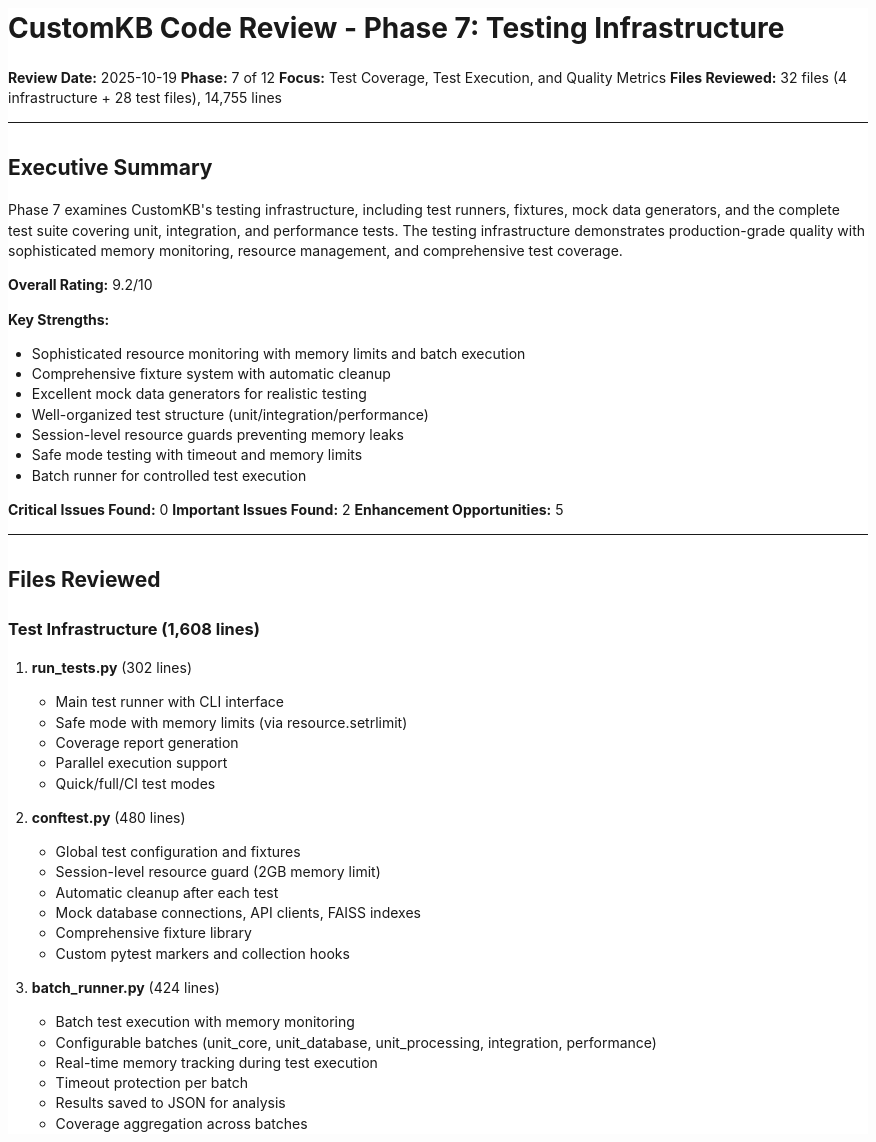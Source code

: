 # CustomKB Code Review - Phase 7: Testing Infrastructure

**Review Date:** 2025-10-19
**Phase:** 7 of 12
**Focus:** Test Coverage, Test Execution, and Quality Metrics
**Files Reviewed:** 32 files (4 infrastructure + 28 test files), 14,755 lines

---

## Executive Summary

Phase 7 examines CustomKB's testing infrastructure, including test runners, fixtures, mock data generators, and the complete test suite covering unit, integration, and performance tests. The testing infrastructure demonstrates production-grade quality with sophisticated memory monitoring, resource management, and comprehensive test coverage.

**Overall Rating:** 9.2/10

**Key Strengths:**
- Sophisticated resource monitoring with memory limits and batch execution
- Comprehensive fixture system with automatic cleanup
- Excellent mock data generators for realistic testing
- Well-organized test structure (unit/integration/performance)
- Session-level resource guards preventing memory leaks
- Safe mode testing with timeout and memory limits
- Batch runner for controlled test execution

**Critical Issues Found:** 0
**Important Issues Found:** 2
**Enhancement Opportunities:** 5

---

## Files Reviewed

### Test Infrastructure (1,608 lines)
1. **run_tests.py** (302 lines)
   - Main test runner with CLI interface
   - Safe mode with memory limits (via resource.setrlimit)
   - Coverage report generation
   - Parallel execution support
   - Quick/full/CI test modes

2. **conftest.py** (480 lines)
   - Global test configuration and fixtures
   - Session-level resource guard (2GB memory limit)
   - Automatic cleanup after each test
   - Mock database connections, API clients, FAISS indexes
   - Comprehensive fixture library
   - Custom pytest markers and collection hooks

3. **batch_runner.py** (424 lines)
   - Batch test execution with memory monitoring
   - Configurable batches (unit_core, unit_database, unit_processing, integration, performance)
   - Real-time memory tracking during test execution
   - Timeout protection per batch
   - Results saved to JSON for analysis
   - Coverage aggregation across batches
